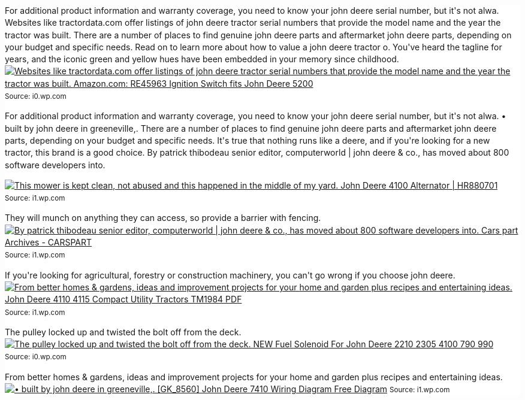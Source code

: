 For additional product information and warranty coverage, you need to know your john deere serial number, but it&#039;s not alwa. Websites like tractordata.com offer listings of john deere tractor serial numbers that provide the model name and the year the tractor was built. There are a number of places to find genuine john deere parts and aftermarket john deere parts, depending on your budget and specific needs. Read on to learn more about how to value a john deere tractor o. You&#039;ve heard the tagline for years, and the iconic green and yellow hues have been embedded in your memory since childhood.
[![Websites like tractordata.com offer listings of john deere tractor serial numbers that provide the model name and the year the tractor was built. Amazon.com: RE45963 Ignition Switch fits John Deere 5200](https://i0.wp.com/tse4.mm.bing.net/th?id=OIP.QJMULOGbAhDbucEjVydI7gAAAA&amp;pid=15.1 "Amazon.com: RE45963 Ignition Switch fits John Deere 5200")](https://i0.wp.com/m.media-amazon.com/images/I/51opk6b0eQL._AC_SS350_.jpg)
<small>Source: i0.wp.com</small>

For additional product information and warranty coverage, you need to know your john deere serial number, but it&#039;s not alwa. • built by john deere in greeneville,. There are a number of places to find genuine john deere parts and aftermarket john deere parts, depending on your budget and specific needs. It&#039;s true that nothing runs like a deere, and if you&#039;re looking for a new tractor, this brand is a good choice. By patrick thibodeau senior editor, computerworld | john deere &amp; co., has moved about 800 software developers into.

[![This mower is kept clean, not abused and this happened in the middle of my yard. John Deere 4100 Alternator | HR880701](https://i0.wp.com/tse4.mm.bing.net/th?id=OIP.sbjzUle8BFFgXUjQrnxBKgHaHa&amp;pid=15.1 "John Deere 4100 Alternator | HR880701")](https://i1.wp.com/www.jensales.com/image/cache/catalog/hycapacity/HR880701_F-500x500.jpg)
<small>Source: i1.wp.com</small>

They will munch on anything they can access, so provide a barrier with fencing.
[![By patrick thibodeau senior editor, computerworld | john deere &amp; co., has moved about 800 software developers into. Cars part Archives - CARSPART](https://i0.wp.com/tse1.mm.bing.net/th?id=OIP.rKP3Ifv65OBcshhUvcEoBAHaJ4&amp;pid=15.1 "Cars part Archives - CARSPART")](https://i1.wp.com/i.stack.imgur.com/FDg2o.jpg)
<small>Source: i1.wp.com</small>

If you&#039;re looking for agricultural, forestry or construction machinery, you can&#039;t go wrong if you choose john deere.
[![From better homes &amp; gardens, ideas and improvement projects for your home and garden plus recipes and entertaining ideas. John Deere 4110 4115 Compact Utility Tractors TM1984 PDF](https://i1.wp.com/tse3.mm.bing.net/th?id=OIP.uChxptlg02C1qMU1JQgv2gHaJm&amp;pid=15.1 "John Deere 4110 4115 Compact Utility Tractors TM1984 PDF")](https://i1.wp.com/www.epcatalogs.com/file/e6a86033dc34fee4733907fe6b05f97977b7cb3c/john-deere-4110-4115-compact-utility-tractors-technical-manual-tm-1984.png)
<small>Source: i1.wp.com</small>

The pulley locked up and twisted the bolt off from the deck.
[![The pulley locked up and twisted the bolt off from the deck. NEW Fuel Solenoid For John Deere 2210 2305 4100 790 990](https://i0.wp.com/tse3.mm.bing.net/th?id=OIP.cnR3S_C_uMiLWjwNyFgHoAHaHa&amp;pid=15.1 "NEW Fuel Solenoid For John Deere 2210 2305 4100 790 990")](https://i0.wp.com/pg-cdn-a2.datacaciques.com/wm/ODcyOA/3583026432/2892779298.jpg)
<small>Source: i0.wp.com</small>

From better homes &amp; gardens, ideas and improvement projects for your home and garden plus recipes and entertaining ideas.
[![• built by john deere in greeneville,. [GK_8560] John Deere 7410 Wiring Diagram Free Diagram](https://i1.wp.com/tse3.mm.bing.net/th?id=OIP.tpEjMlpMDIkloSShKQQP_AHaH1&amp;pid=15.1 "[GK_8560] John Deere 7410 Wiring Diagram Free Diagram")](https://i1.wp.com/static-assets.imageservice.cloud/2478488/shimming-hydraulics-on-a-445-mytractorforumcom-the.jpg)
<small>Source: i1.wp.com</small>
